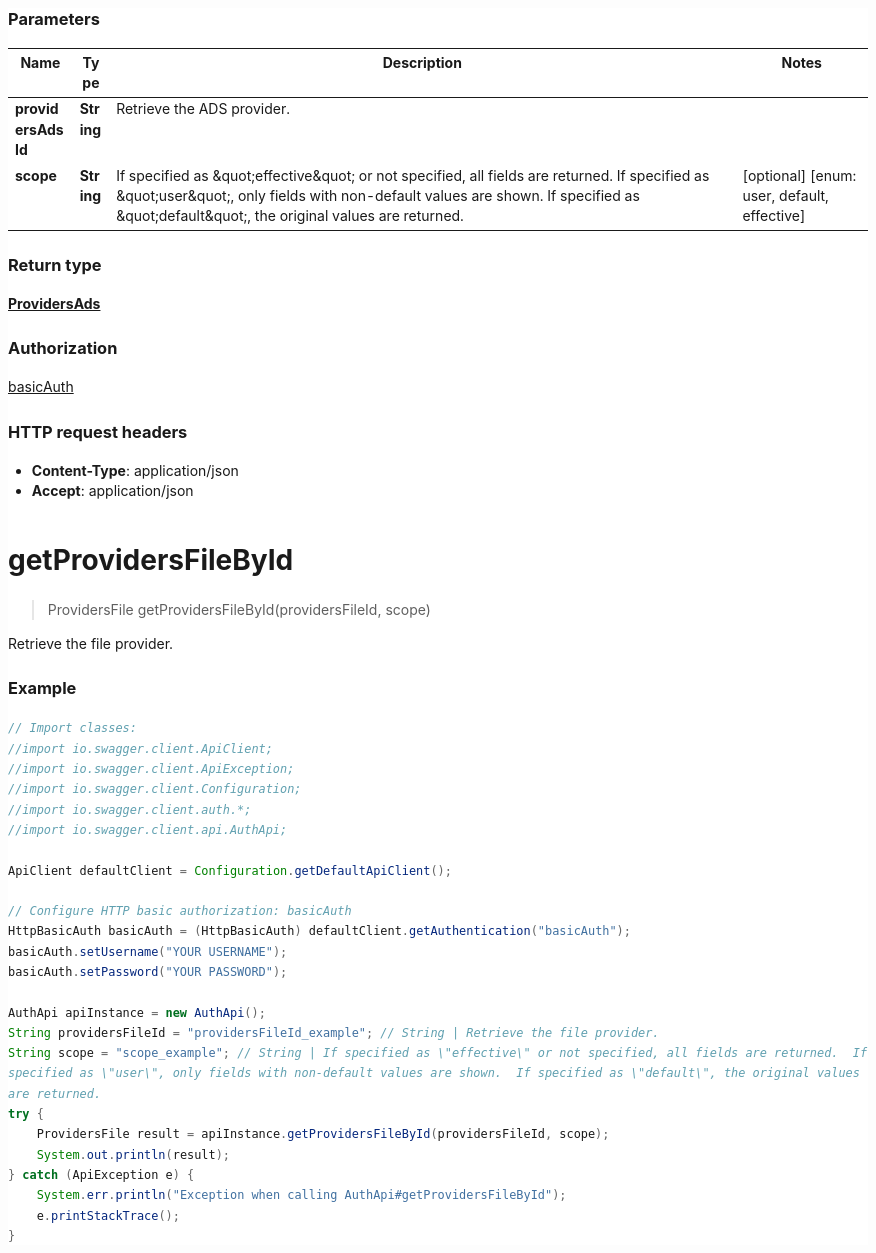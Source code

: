 ### Parameters

Name | Type | Description  | Notes
------------- | ------------- | ------------- | -------------
 **providersAdsId** | **String**| Retrieve the ADS provider. |
 **scope** | **String**| If specified as \&quot;effective\&quot; or not specified, all fields are returned.  If specified as \&quot;user\&quot;, only fields with non-default values are shown.  If specified as \&quot;default\&quot;, the original values are returned. | [optional] [enum: user, default, effective]

### Return type

[**ProvidersAds**](ProvidersAds.md)

### Authorization

[basicAuth](../README.md#basicAuth)

### HTTP request headers

 - **Content-Type**: application/json
 - **Accept**: application/json

<a name="getProvidersFileById"></a>
# **getProvidersFileById**
> ProvidersFile getProvidersFileById(providersFileId, scope)



Retrieve the file provider.

### Example
```java
// Import classes:
//import io.swagger.client.ApiClient;
//import io.swagger.client.ApiException;
//import io.swagger.client.Configuration;
//import io.swagger.client.auth.*;
//import io.swagger.client.api.AuthApi;

ApiClient defaultClient = Configuration.getDefaultApiClient();

// Configure HTTP basic authorization: basicAuth
HttpBasicAuth basicAuth = (HttpBasicAuth) defaultClient.getAuthentication("basicAuth");
basicAuth.setUsername("YOUR USERNAME");
basicAuth.setPassword("YOUR PASSWORD");

AuthApi apiInstance = new AuthApi();
String providersFileId = "providersFileId_example"; // String | Retrieve the file provider.
String scope = "scope_example"; // String | If specified as \"effective\" or not specified, all fields are returned.  If specified as \"user\", only fields with non-default values are shown.  If specified as \"default\", the original values are returned.
try {
    ProvidersFile result = apiInstance.getProvidersFileById(providersFileId, scope);
    System.out.println(result);
} catch (ApiException e) {
    System.err.println("Exception when calling AuthApi#getProvidersFileById");
    e.printStackTrace();
}
```
